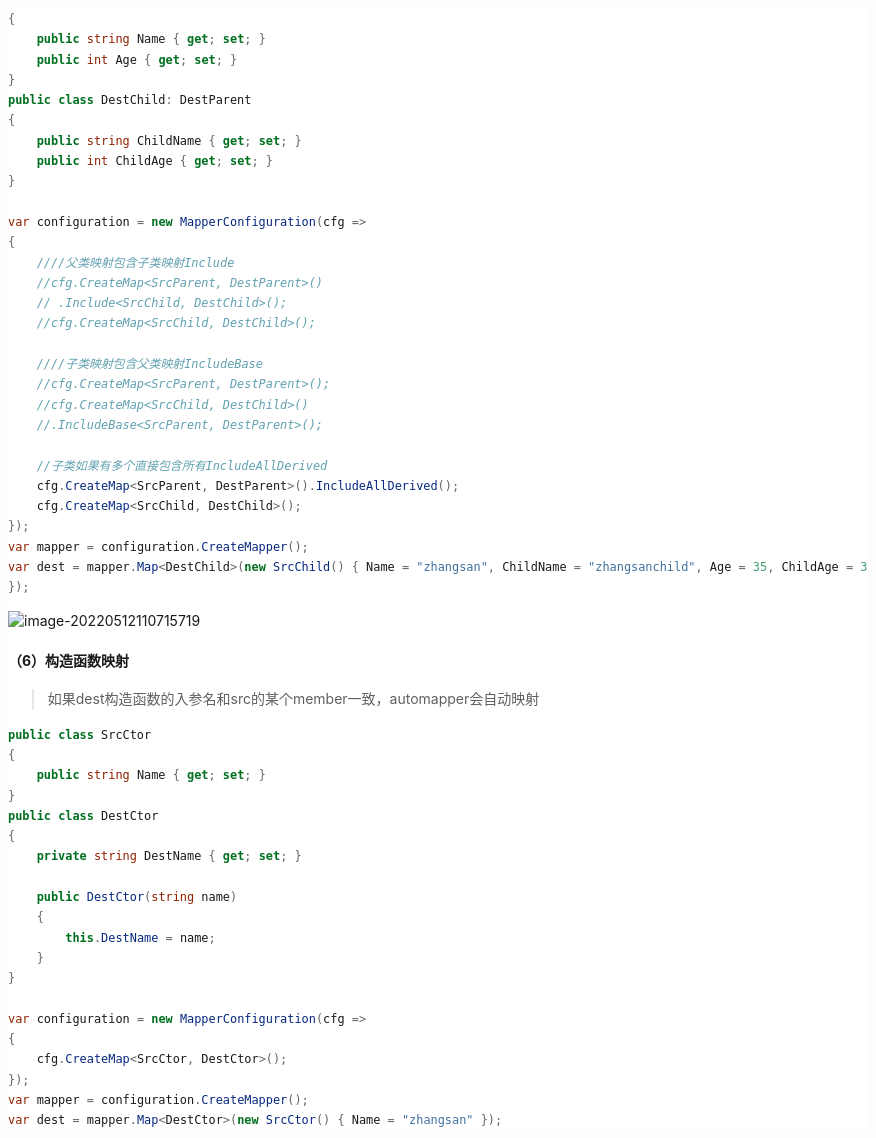 ```C#
{
    public string Name { get; set; }
    public int Age { get; set; }
}
public class DestChild: DestParent
{
    public string ChildName { get; set; }
    public int ChildAge { get; set; }
}

var configuration = new MapperConfiguration(cfg =>
{
    ////父类映射包含子类映射Include
    //cfg.CreateMap<SrcParent, DestParent>()
    // .Include<SrcChild, DestChild>();
    //cfg.CreateMap<SrcChild, DestChild>();

    ////子类映射包含父类映射IncludeBase
    //cfg.CreateMap<SrcParent, DestParent>();
    //cfg.CreateMap<SrcChild, DestChild>()
    //.IncludeBase<SrcParent, DestParent>();

    //子类如果有多个直接包含所有IncludeAllDerived
    cfg.CreateMap<SrcParent, DestParent>().IncludeAllDerived();
    cfg.CreateMap<SrcChild, DestChild>();
});
var mapper = configuration.CreateMapper();
var dest = mapper.Map<DestChild>(new SrcChild() { Name = "zhangsan", ChildName = "zhangsanchild", Age = 35, ChildAge = 3 });
```

![image-20220512110715719](http://rc4mudd0q.hd-bkt.clouddn.com/202205121107801.png)

#### （6）构造函数映射

> 如果dest构造函数的入参名和src的某个member一致，automapper会自动映射

```C#
public class SrcCtor
{
    public string Name { get; set; }
}
public class DestCtor
{
    private string DestName { get; set; }

    public DestCtor(string name)
    { 
        this.DestName = name;
    }
}

var configuration = new MapperConfiguration(cfg =>
{
    cfg.CreateMap<SrcCtor, DestCtor>();
});
var mapper = configuration.CreateMapper();
var dest = mapper.Map<DestCtor>(new SrcCtor() { Name = "zhangsan" });
```
